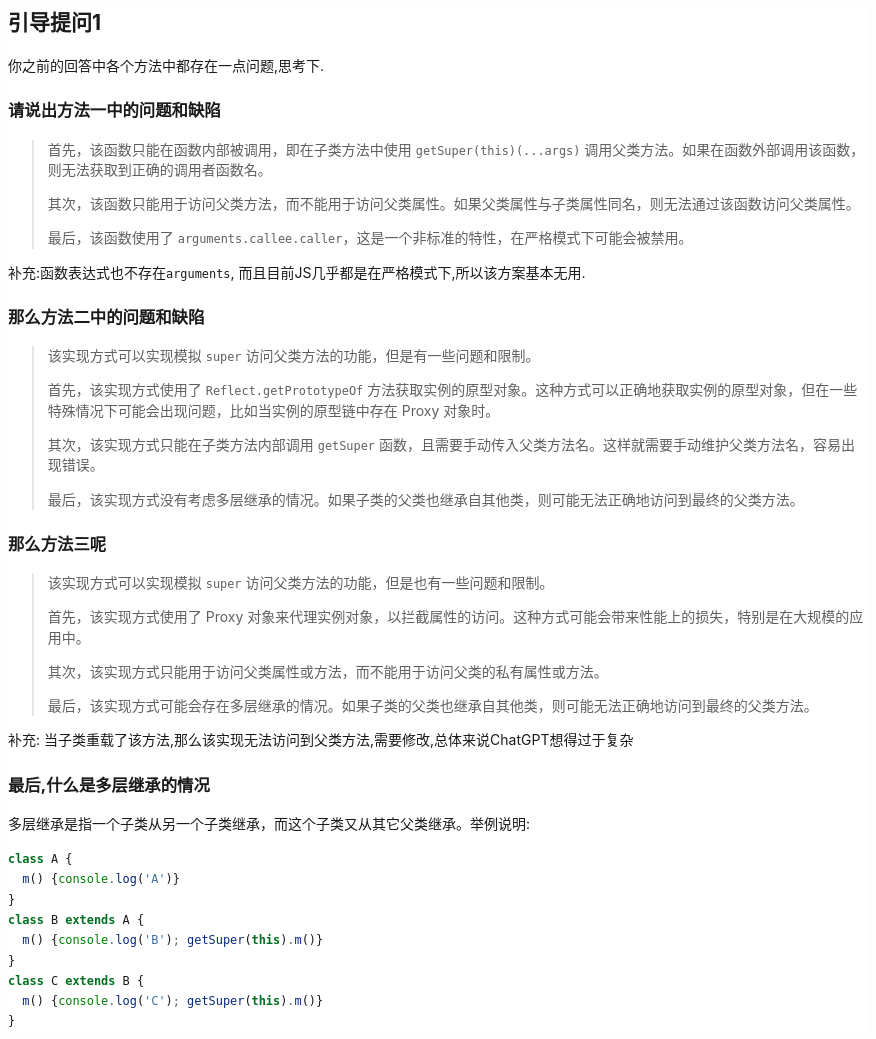 ## 引导提问1

你之前的回答中各个方法中都存在一点问题,思考下.

### 请说出方法一中的问题和缺陷

> 首先，该函数只能在函数内部被调用，即在子类方法中使用 `getSuper(this)(...args)` 调用父类方法。如果在函数外部调用该函数，则无法获取到正确的调用者函数名。
>
> 其次，该函数只能用于访问父类方法，而不能用于访问父类属性。如果父类属性与子类属性同名，则无法通过该函数访问父类属性。
>
> 最后，该函数使用了 `arguments.callee.caller`，这是一个非标准的特性，在严格模式下可能会被禁用。

补充:函数表达式也不存在`arguments`, 而且目前JS几乎都是在严格模式下,所以该方案基本无用.

### 那么方法二中的问题和缺陷

> 该实现方式可以实现模拟 `super` 访问父类方法的功能，但是有一些问题和限制。
>
> 首先，该实现方式使用了 `Reflect.getPrototypeOf` 方法获取实例的原型对象。这种方式可以正确地获取实例的原型对象，但在一些特殊情况下可能会出现问题，比如当实例的原型链中存在 Proxy 对象时。
>
> 其次，该实现方式只能在子类方法内部调用 `getSuper` 函数，且需要手动传入父类方法名。这样就需要手动维护父类方法名，容易出现错误。
>
> 最后，该实现方式没有考虑多层继承的情况。如果子类的父类也继承自其他类，则可能无法正确地访问到最终的父类方法。


### 那么方法三呢


> 该实现方式可以实现模拟 `super` 访问父类方法的功能，但是也有一些问题和限制。
>
> 首先，该实现方式使用了 Proxy 对象来代理实例对象，以拦截属性的访问。这种方式可能会带来性能上的损失，特别是在大规模的应用中。
>
> 其次，该实现方式只能用于访问父类属性或方法，而不能用于访问父类的私有属性或方法。
>
> 最后，该实现方式可能会存在多层继承的情况。如果子类的父类也继承自其他类，则可能无法正确地访问到最终的父类方法。

补充: 当子类重载了该方法,那么该实现无法访问到父类方法,需要修改,总体来说ChatGPT想得过于复杂

### 最后,什么是多层继承的情况

多层继承是指一个子类从另一个子类继承，而这个子类又从其它父类继承。举例说明:

```javascript
class A {
  m() {console.log('A')}
}
class B extends A {
  m() {console.log('B'); getSuper(this).m()}
}
class C extends B {
  m() {console.log('C'); getSuper(this).m()}
}
```
